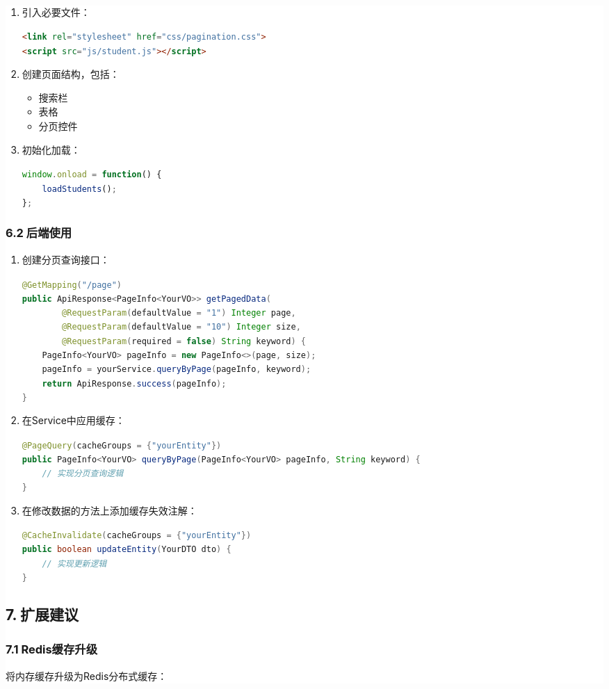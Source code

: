 1. 引入必要文件：
   ```html
   <link rel="stylesheet" href="css/pagination.css">
   <script src="js/student.js"></script>
   ```

2. 创建页面结构，包括：
   - 搜索栏
   - 表格
   - 分页控件

3. 初始化加载：
   ```javascript
   window.onload = function() {
       loadStudents();
   };
   ```

### 6.2 后端使用

1. 创建分页查询接口：
   ```java
   @GetMapping("/page")
   public ApiResponse<PageInfo<YourVO>> getPagedData(
           @RequestParam(defaultValue = "1") Integer page,
           @RequestParam(defaultValue = "10") Integer size,
           @RequestParam(required = false) String keyword) {
       PageInfo<YourVO> pageInfo = new PageInfo<>(page, size);
       pageInfo = yourService.queryByPage(pageInfo, keyword);
       return ApiResponse.success(pageInfo);
   }
   ```

2. 在Service中应用缓存：
   ```java
   @PageQuery(cacheGroups = {"yourEntity"})
   public PageInfo<YourVO> queryByPage(PageInfo<YourVO> pageInfo, String keyword) {
       // 实现分页查询逻辑
   }
   ```

3. 在修改数据的方法上添加缓存失效注解：
   ```java
   @CacheInvalidate(cacheGroups = {"yourEntity"})
   public boolean updateEntity(YourDTO dto) {
       // 实现更新逻辑
   }
   ```

## 7. 扩展建议

### 7.1 Redis缓存升级

将内存缓存升级为Redis分布式缓存：
